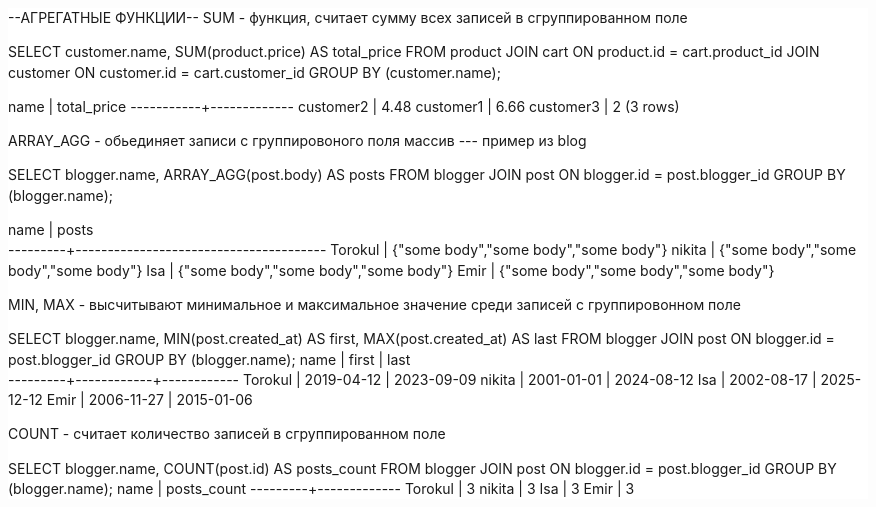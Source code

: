--АГРЕГАТНЫЕ ФУНКЦИИ--
SUM - функция, считает сумму всех записей в сгруппированном поле

SELECT customer.name, SUM(product.price) AS total_price
FROM product JOIN cart ON product.id = cart.product_id
JOIN customer ON customer.id = cart.customer_id
GROUP BY (customer.name);

  name    | total_price 
-----------+-------------
 customer2 |        4.48
 customer1 |        6.66
 customer3 |           2
(3 rows)



ARRAY_AGG - обьединяет записи с группировоного поля массив
--- пример из blog

SELECT blogger.name, ARRAY_AGG(post.body) AS posts
FROM blogger JOIN post ON blogger.id = post.blogger_id
GROUP BY (blogger.name);

  name   |                 posts                 
---------+---------------------------------------
 Torokul | {"some body","some body","some body"}
 nikita  | {"some body","some body","some body"}
 Isa     | {"some body","some body","some body"}
 Emir    | {"some body","some body","some body"}

MIN, MAX - высчитывают минимальное и максимальное значение среди записей с группировонном поле

SELECT blogger.name, MIN(post.created_at) AS first, MAX(post.created_at) AS last FROM blogger JOIN post ON blogger.id = post.blogger_id
GROUP BY (blogger.name);
  name   |   first    |    last    
---------+------------+------------
 Torokul | 2019-04-12 | 2023-09-09
 nikita  | 2001-01-01 | 2024-08-12
 Isa     | 2002-08-17 | 2025-12-12
 Emir    | 2006-11-27 | 2015-01-06



COUNT - считает количество записей в сгруппированном поле

SELECT blogger.name, COUNT(post.id) AS posts_count
FROM blogger JOIN post ON blogger.id = post.blogger_id
GROUP BY (blogger.name);
 name   | posts_count 
---------+-------------
 Torokul |           3
 nikita  |           3
 Isa     |           3
 Emir    |           3
